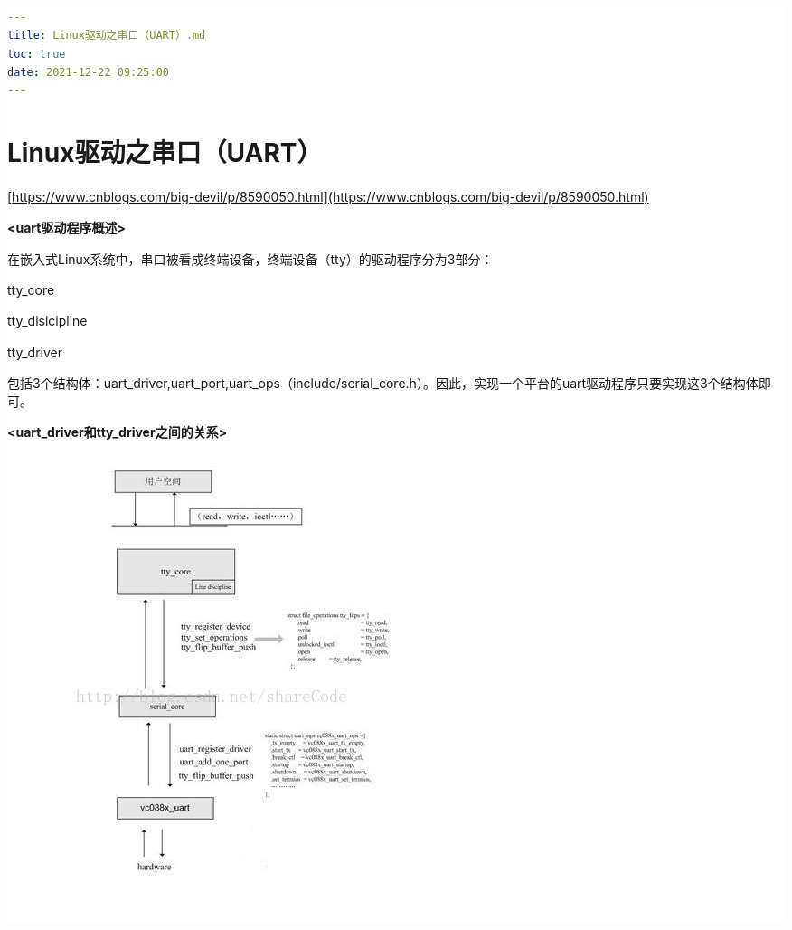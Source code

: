 ```yaml
---
title: Linux驱动之串口（UART）.md
toc: true
date: 2021-12-22 09:25:00
---
```

# Linux驱动之串口（UART）

[https://www.cnblogs.com/big-devil/p/8590050.html](https://www.cnblogs.com/big-devil/p/8590050.html)

**<uart驱动程序概述>**

在嵌入式Linux系统中，串口被看成终端设备，终端设备（tty）的驱动程序分为3部分：

tty_core

tty_disicipline

tty_driver

包括3个结构体：uart_driver,uart_port,uart_ops（include/serial_core.h）。因此，实现一个平台的uart驱动程序只要实现这3个结构体即可。

**<uart_driver和tty_driver之间的关系>**

![](Linux驱动之串口（UART）/1.JPG)
